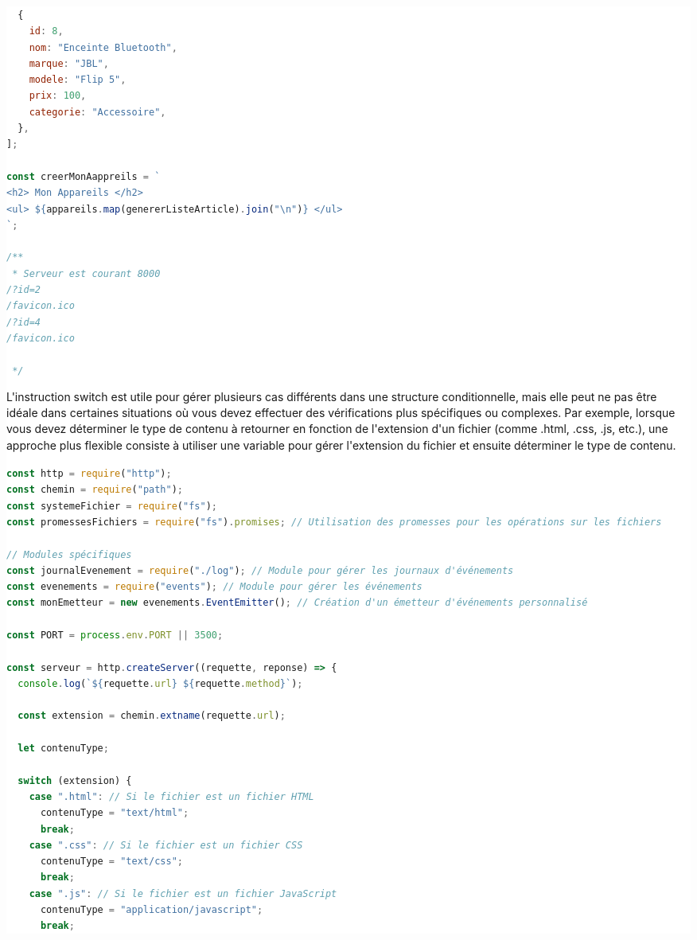 ```js
  {
    id: 8,
    nom: "Enceinte Bluetooth",
    marque: "JBL",
    modele: "Flip 5",
    prix: 100,
    categorie: "Accessoire",
  },
];

const creerMonAappreils = `
<h2> Mon Appareils </h2>
<ul> ${appareils.map(genererListeArticle).join("\n")} </ul>
`;

/**
 * Serveur est courant 8000
/?id=2
/favicon.ico
/?id=4
/favicon.ico

 */
```

L'instruction switch est utile pour gérer plusieurs cas différents dans une structure conditionnelle, mais elle peut ne pas être idéale dans certaines situations où vous devez effectuer des vérifications plus spécifiques ou complexes. Par exemple, lorsque vous devez déterminer le type de contenu à retourner en fonction de l'extension d'un fichier (comme .html, .css, .js, etc.), une approche plus flexible consiste à utiliser une variable pour gérer l'extension du fichier et ensuite déterminer le type de contenu.

```js
const http = require("http");
const chemin = require("path");
const systemeFichier = require("fs");
const promessesFichiers = require("fs").promises; // Utilisation des promesses pour les opérations sur les fichiers

// Modules spécifiques
const journalEvenement = require("./log"); // Module pour gérer les journaux d'événements
const evenements = require("events"); // Module pour gérer les événements
const monEmetteur = new evenements.EventEmitter(); // Création d'un émetteur d'événements personnalisé

const PORT = process.env.PORT || 3500;

const serveur = http.createServer((requette, reponse) => {
  console.log(`${requette.url} ${requette.method}`);

  const extension = chemin.extname(requette.url);

  let contenuType;

  switch (extension) {
    case ".html": // Si le fichier est un fichier HTML
      contenuType = "text/html";
      break;
    case ".css": // Si le fichier est un fichier CSS
      contenuType = "text/css";
      break;
    case ".js": // Si le fichier est un fichier JavaScript
      contenuType = "application/javascript";
      break;
```
